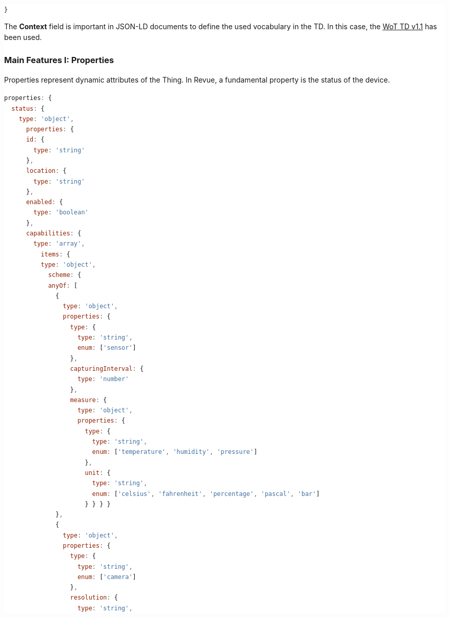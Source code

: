 ```javascript
}
```

</Summary>

The **Context** field is important in JSON-LD documents to define the used vocabulary in the TD. 
In this case, the [WoT TD v1.1](https://www.w3.org/TR/wot-thing-description11/) has been used.

### Main Features I: Properties
Properties represent dynamic attributes of the Thing.
In Revue, a fundamental property is the status of the device.

<Summary title="Example: properties of a device">

```javascript
properties: {
  status: {
    type: 'object',
      properties: {
      id: {
        type: 'string'
      },
      location: {
        type: 'string'
      },
      enabled: {
        type: 'boolean'
      },
      capabilities: {
        type: 'array',
          items: {
          type: 'object',
            scheme: {
            anyOf: [
              {
                type: 'object',
                properties: {
                  type: {
                    type: 'string',
                    enum: ['sensor']
                  },
                  capturingInterval: {
                    type: 'number'
                  },
                  measure: {
                    type: 'object',
                    properties: {
                      type: {
                        type: 'string',
                        enum: ['temperature', 'humidity', 'pressure']
                      },
                      unit: {
                        type: 'string',
                        enum: ['celsius', 'fahrenheit', 'percentage', 'pascal', 'bar']
                      } } } }
              },
              {
                type: 'object',
                properties: {
                  type: {
                    type: 'string',
                    enum: ['camera']
                  },
                  resolution: {
                    type: 'string',
```